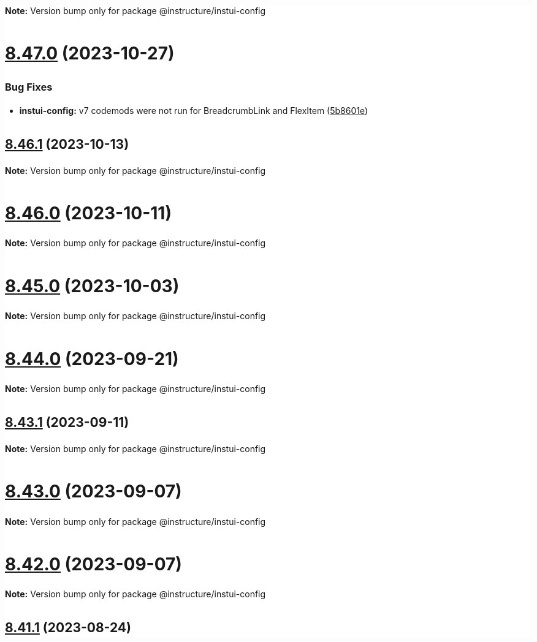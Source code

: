 **Note:** Version bump only for package @instructure/instui-config

# [8.47.0](https://github.com/instructure/instructure-ui/compare/v8.46.1...v8.47.0) (2023-10-27)

### Bug Fixes

- **instui-config:** v7 codemods were not run for BreadcrumbLink and FlexItem ([5b8601e](https://github.com/instructure/instructure-ui/commit/5b8601e74e7cc802fbfbf00f3a431418351a5e03))

## [8.46.1](https://github.com/instructure/instructure-ui/compare/v8.46.0...v8.46.1) (2023-10-13)

**Note:** Version bump only for package @instructure/instui-config

# [8.46.0](https://github.com/instructure/instructure-ui/compare/v8.45.0...v8.46.0) (2023-10-11)

**Note:** Version bump only for package @instructure/instui-config

# [8.45.0](https://github.com/instructure/instructure-ui/compare/v8.44.0...v8.45.0) (2023-10-03)

**Note:** Version bump only for package @instructure/instui-config

# [8.44.0](https://github.com/instructure/instructure-ui/compare/v8.43.1...v8.44.0) (2023-09-21)

**Note:** Version bump only for package @instructure/instui-config

## [8.43.1](https://github.com/instructure/instructure-ui/compare/v8.43.0...v8.43.1) (2023-09-11)

**Note:** Version bump only for package @instructure/instui-config

# [8.43.0](https://github.com/instructure/instructure-ui/compare/v8.41.1...v8.43.0) (2023-09-07)

**Note:** Version bump only for package @instructure/instui-config

# [8.42.0](https://github.com/instructure/instructure-ui/compare/v8.41.1...v8.42.0) (2023-09-07)

**Note:** Version bump only for package @instructure/instui-config

## [8.41.1](https://github.com/instructure/instructure-ui/compare/v8.41.0...v8.41.1) (2023-08-24)
